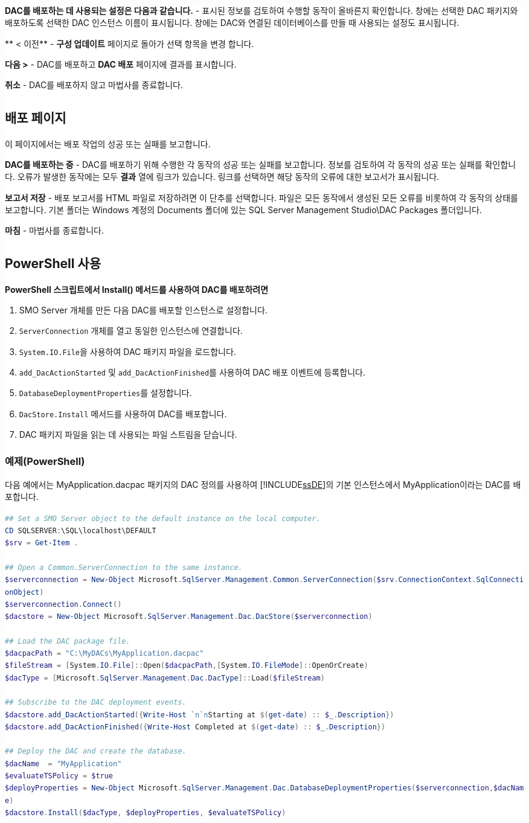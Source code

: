  **DAC를 배포하는 데 사용되는 설정은 다음과 같습니다.** - 표시된 정보를 검토하여 수행할 동작이 올바른지 확인합니다. 창에는 선택한 DAC 패키지와 배포하도록 선택한 DAC 인스턴스 이름이 표시됩니다. 창에는 DAC와 연결된 데이터베이스를 만들 때 사용되는 설정도 표시됩니다.  
  
 ** \< 이전** - **구성 업데이트** 페이지로 돌아가 선택 항목을 변경 합니다.  
  
 **다음 >** - DAC를 배포하고 **DAC 배포** 페이지에 결과를 표시합니다.  
  
 **취소** - DAC를 배포하지 않고 마법사를 종료합니다.  
  
##  <a name="deploy-page"></a><a name="Deploy"></a>배포 페이지  
 이 페이지에서는 배포 작업의 성공 또는 실패를 보고합니다.  
  
 **DAC를 배포하는 중** - DAC를 배포하기 위해 수행한 각 동작의 성공 또는 실패를 보고합니다. 정보를 검토하여 각 동작의 성공 또는 실패를 확인합니다. 오류가 발생한 동작에는 모두 **결과** 열에 링크가 있습니다. 링크를 선택하면 해당 동작의 오류에 대한 보고서가 표시됩니다.  
  
 **보고서 저장** - 배포 보고서를 HTML 파일로 저장하려면 이 단추를 선택합니다. 파일은 모든 동작에서 생성된 모든 오류를 비롯하여 각 동작의 상태를 보고합니다. 기본 폴더는 Windows 계정의 Documents 폴더에 있는 SQL Server Management Studio\DAC Packages 폴더입니다.  
  
 **마침** - 마법사를 종료합니다.  
  
##  <a name="using-powershell"></a><a name="DeployDACPowerShell"></a> PowerShell 사용  
 **PowerShell 스크립트에서 Install() 메서드를 사용하여 DAC를 배포하려면**  
  
1.  SMO Server 개체를 만든 다음 DAC를 배포할 인스턴스로 설정합니다.  
  
2.  `ServerConnection` 개체를 열고 동일한 인스턴스에 연결합니다.  
  
3.  `System.IO.File`을 사용하여 DAC 패키지 파일을 로드합니다.  
  
4.  `add_DacActionStarted` 및 `add_DacActionFinished`를 사용하여 DAC 배포 이벤트에 등록합니다.  
  
5.  `DatabaseDeploymentProperties`를 설정합니다.  
  
6.  `DacStore.Install` 메서드를 사용하여 DAC를 배포합니다.  
  
7.  DAC 패키지 파일을 읽는 데 사용되는 파일 스트림을 닫습니다.  
  
### <a name="example-powershell"></a>예제(PowerShell)  
 다음 예에서는 MyApplication.dacpac 패키지의 DAC 정의를 사용하여 [!INCLUDE[ssDE](../../includes/ssde-md.md)]의 기본 인스턴스에서 MyApplication이라는 DAC를 배포합니다.  
  
```powershell
## Set a SMO Server object to the default instance on the local computer.  
CD SQLSERVER:\SQL\localhost\DEFAULT  
$srv = Get-Item .  
  
## Open a Common.ServerConnection to the same instance.  
$serverconnection = New-Object Microsoft.SqlServer.Management.Common.ServerConnection($srv.ConnectionContext.SqlConnectionObject)  
$serverconnection.Connect()  
$dacstore = New-Object Microsoft.SqlServer.Management.Dac.DacStore($serverconnection)  
  
## Load the DAC package file.  
$dacpacPath = "C:\MyDACs\MyApplication.dacpac"  
$fileStream = [System.IO.File]::Open($dacpacPath,[System.IO.FileMode]::OpenOrCreate)  
$dacType = [Microsoft.SqlServer.Management.Dac.DacType]::Load($fileStream)  
  
## Subscribe to the DAC deployment events.  
$dacstore.add_DacActionStarted({Write-Host `n`nStarting at $(get-date) :: $_.Description})  
$dacstore.add_DacActionFinished({Write-Host Completed at $(get-date) :: $_.Description})  
  
## Deploy the DAC and create the database.  
$dacName  = "MyApplication"  
$evaluateTSPolicy = $true  
$deployProperties = New-Object Microsoft.SqlServer.Management.Dac.DatabaseDeploymentProperties($serverconnection,$dacName)  
$dacstore.Install($dacType, $deployProperties, $evaluateTSPolicy)  
```